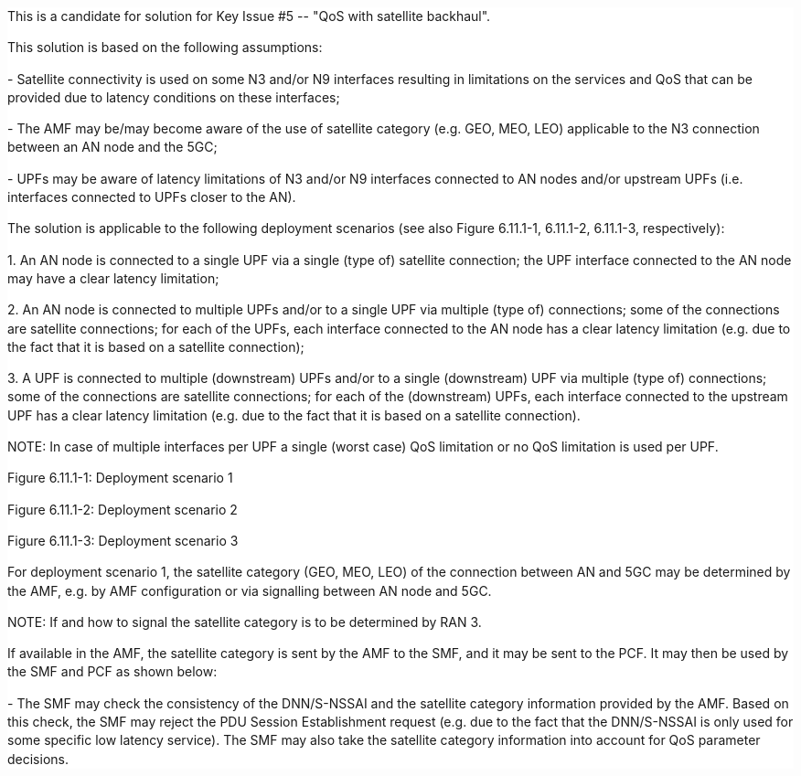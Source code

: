 This is a candidate for solution for Key Issue \#5 -- "QoS with
satellite backhaul".

This solution is based on the following assumptions:

\- Satellite connectivity is used on some N3 and/or N9 interfaces
resulting in limitations on the services and QoS that can be provided
due to latency conditions on these interfaces;

\- The AMF may be/may become aware of the use of satellite category
(e.g. GEO, MEO, LEO) applicable to the N3 connection between an AN node
and the 5GC;

\- UPFs may be aware of latency limitations of N3 and/or N9 interfaces
connected to AN nodes and/or upstream UPFs (i.e. interfaces connected to
UPFs closer to the AN).

The solution is applicable to the following deployment scenarios (see
also Figure 6.11.1-1, 6.11.1-2, 6.11.1-3, respectively):

1\. An AN node is connected to a single UPF via a single (type of)
satellite connection; the UPF interface connected to the AN node may
have a clear latency limitation;

2\. An AN node is connected to multiple UPFs and/or to a single UPF via
multiple (type of) connections; some of the connections are satellite
connections; for each of the UPFs, each interface connected to the AN
node has a clear latency limitation (e.g. due to the fact that it is
based on a satellite connection);

3\. A UPF is connected to multiple (downstream) UPFs and/or to a single
(downstream) UPF via multiple (type of) connections; some of the
connections are satellite connections; for each of the (downstream)
UPFs, each interface connected to the upstream UPF has a clear latency
limitation (e.g. due to the fact that it is based on a satellite
connection).

NOTE: In case of multiple interfaces per UPF a single (worst case) QoS
limitation or no QoS limitation is used per UPF.

Figure 6.11.1-1: Deployment scenario 1

Figure 6.11.1-2: Deployment scenario 2

Figure 6.11.1-3: Deployment scenario 3

For deployment scenario 1, the satellite category (GEO, MEO, LEO) of the
connection between AN and 5GC may be determined by the AMF, e.g. by AMF
configuration or via signalling between AN node and 5GC.

NOTE: If and how to signal the satellite category is to be determined by
RAN 3.

If available in the AMF, the satellite category is sent by the AMF to
the SMF, and it may be sent to the PCF. It may then be used by the SMF
and PCF as shown below:

\- The SMF may check the consistency of the DNN/S-NSSAI and the
satellite category information provided by the AMF. Based on this check,
the SMF may reject the PDU Session Establishment request (e.g. due to
the fact that the DNN/S-NSSAI is only used for some specific low latency
service). The SMF may also take the satellite category information into
account for QoS parameter decisions.
